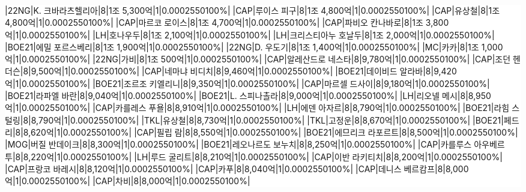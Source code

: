 |22NG|K. 크바라츠헬리아|8|1조 5,300억|1|0.0002550100%|
|CAP|루이스 피구|8|1조 4,800억|1|0.0002550100%|
|CAP|유상철|8|1조 4,800억|1|0.0002550100%|
|CAP|마르코 로이스|8|1조 4,700억|1|0.0002550100%|
|CAP|파비오 칸나바로|8|1조 3,800억|1|0.0002550100%|
|LH|호나우두|8|1조 2,100억|1|0.0002550100%|
|LH|크리스티아누 호날두|8|1조 2,000억|1|0.0002550100%|
|BOE21|에밀 포르스베리|8|1조 1,900억|1|0.0002550100%|
|22NG|D. 우도기|8|1조 1,400억|1|0.0002550100%|
|MC|카카|8|1조 1,000억|1|0.0002550100%|
|22NG|가비|8|1조 500억|1|0.0002550100%|
|CAP|알레산드로 네스타|8|9,780억|1|0.0002550100%|
|CAP|조던 헨더슨|8|9,500억|1|0.0002550100%|
|CAP|네마냐 비디치|8|9,460억|1|0.0002550100%|
|BOE21|데이비드 알라바|8|9,420억|1|0.0002550100%|
|BOE21|조르조 키엘리니|8|9,350억|1|0.0002550100%|
|CAP|마르셀 드사이|8|9,180억|1|0.0002550100%|
|BOE21|라파엘 바란|8|9,040억|1|0.0002550100%|
|BOE21|L. 스피나촐라|8|9,000억|1|0.0002550100%|
|LH|리오넬 메시|8|8,950억|1|0.0002550100%|
|CAP|카를레스 푸욜|8|8,910억|1|0.0002550100%|
|LH|에덴 아자르|8|8,790억|1|0.0002550100%|
|BOE21|라힘 스털링|8|8,790억|1|0.0002550100%|
|TKL|유상철|8|8,730억|1|0.0002550100%|
|TKL|고정운|8|8,670억|1|0.0002550100%|
|BOE21|페드리|8|8,620억|1|0.0002550100%|
|CAP|필립 람|8|8,550억|1|0.0002550100%|
|BOE21|에므리크 라포르트|8|8,500억|1|0.0002550100%|
|MOG|버질 반데이크|8|8,300억|1|0.0002550100%|
|BOE21|레오나르도 보누치|8|8,250억|1|0.0002550100%|
|CAP|카를루스 아우베르투|8|8,220억|1|0.0002550100%|
|LH|루드 굴리트|8|8,210억|1|0.0002550100%|
|CAP|이반 라키티치|8|8,200억|1|0.0002550100%|
|CAP|프랑코 바레시|8|8,120억|1|0.0002550100%|
|CAP|카푸|8|8,040억|1|0.0002550100%|
|CAP|데니스 베르캄프|8|8,000억|1|0.0002550100%|
|CAP|차비|8|8,000억|1|0.0002550100%|